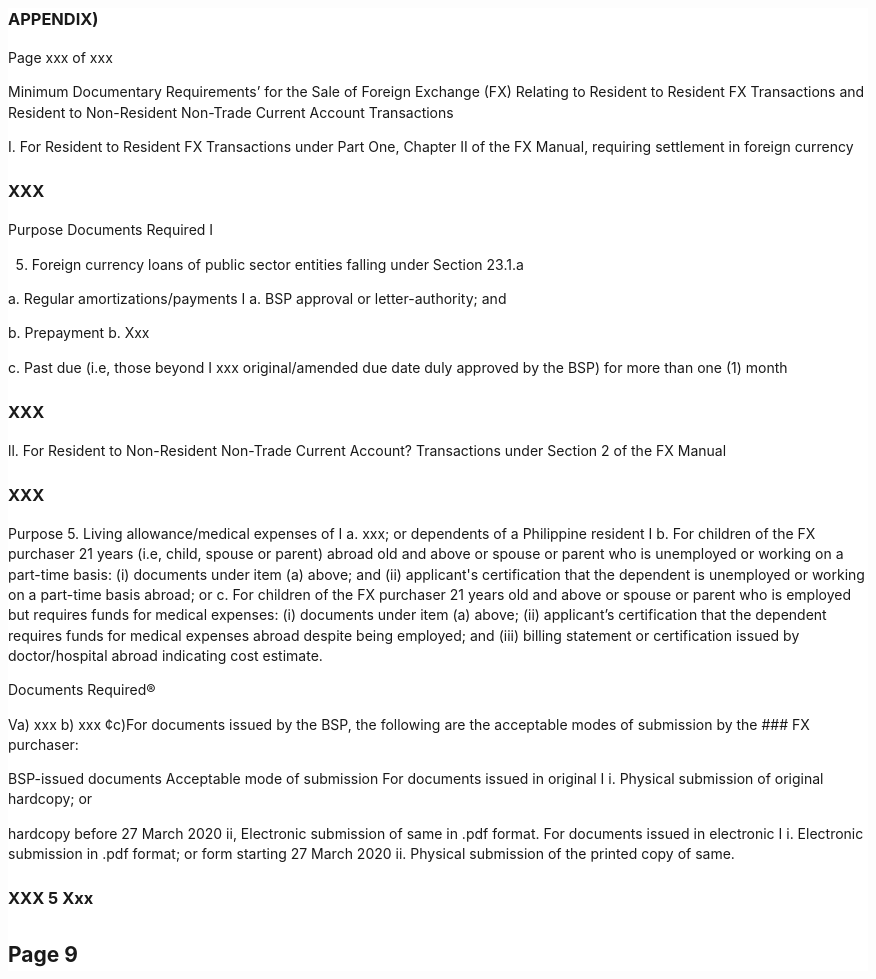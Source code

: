 ### APPENDIX)

Page xxx of xxx

Minimum Documentary Requirements’ for the Sale of Foreign Exchange (FX) Relating to Resident to Resident FX Transactions and Resident to Non-Resident Non-Trade Current Account Transactions

I. For Resident to Resident FX Transactions under Part One, Chapter II of the FX Manual, requiring settlement in foreign currency

### XXX

Purpose Documents Required I

5. Foreign currency loans of public sector entities falling under Section 23.1.a

a. Regular amortizations/payments I a. BSP approval or letter-authority; and

b. Prepayment b. Xxx

c. Past due (i.e, those beyond I xxx original/amended due date duly approved by the BSP) for more than one (1) month

### XXX

ll. For Resident to Non-Resident Non-Trade Current Account? Transactions under Section 2 of the FX Manual

### XXX

Purpose 5. Living allowance/medical expenses of I a. xxx; or dependents of a Philippine resident I b. For children of the FX purchaser 21 years (i.e, child, spouse or parent) abroad old and above or spouse or parent who is unemployed or working on a part-time basis: (i) documents under item (a) above; and (ii) applicant's certification that the dependent is unemployed or working on a part-time basis abroad; or c. For children of the FX purchaser 21 years old and above or spouse or parent who is employed but requires funds for medical expenses: (i) documents under item (a) above; (ii) applicant’s certification that the dependent requires funds for medical expenses abroad despite being employed; and (iii) billing statement or certification issued by doctor/hospital abroad indicating cost estimate.

Documents Required®

Va) xxx b) xxx ¢c)For documents issued by the BSP, the following are the acceptable modes of submission by the ### FX purchaser:

BSP-issued documents Acceptable mode of submission For documents issued in original I i. Physical submission of original hardcopy; or

hardcopy before 27 March 2020 ii, Electronic submission of same in .pdf format. For documents issued in electronic I i. Electronic submission in .pdf format; or form starting 27 March 2020 ii. Physical submission of the printed copy of same.

### XXX 5 Xxx

## Page 9
